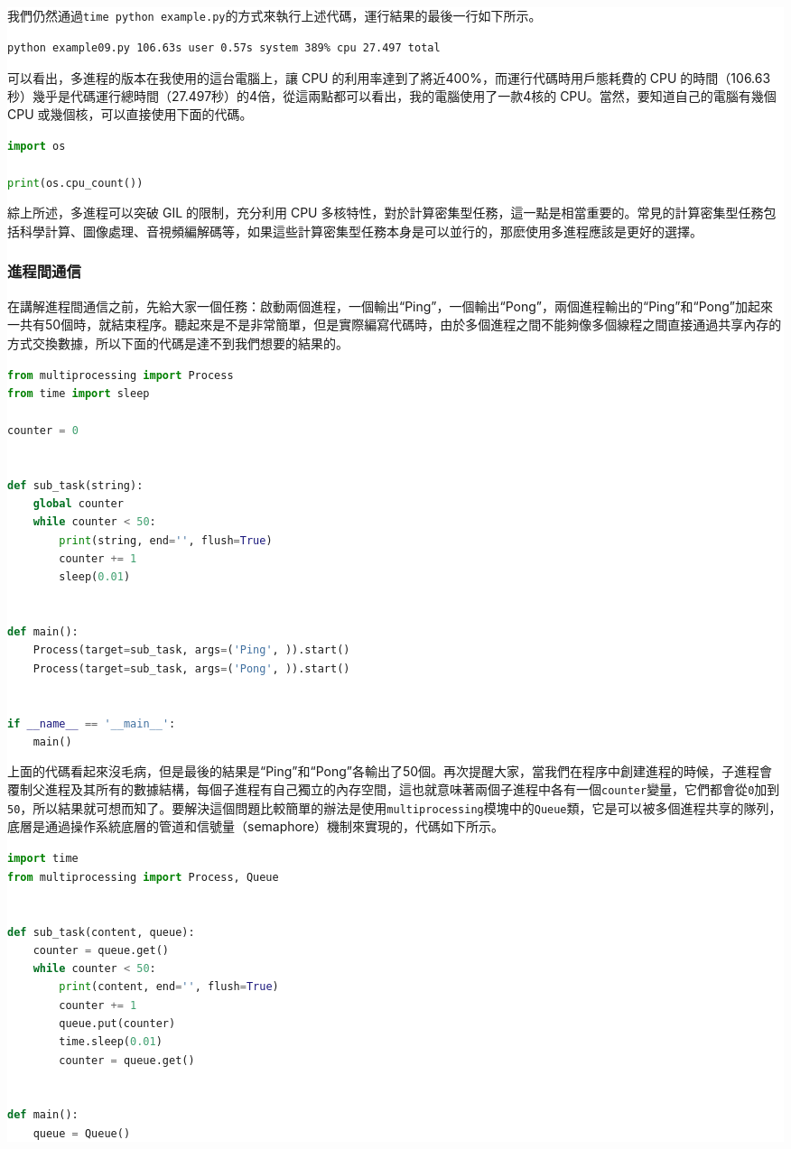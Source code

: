 我們仍然通過`time python example.py`的方式來執行上述代碼，運行結果的最後一行如下所示。

```
python example09.py 106.63s user 0.57s system 389% cpu 27.497 total
```

可以看出，多進程的版本在我使用的這台電腦上，讓 CPU 的利用率達到了將近400%，而運行代碼時用戶態耗費的 CPU 的時間（106.63秒）幾乎是代碼運行總時間（27.497秒）的4倍，從這兩點都可以看出，我的電腦使用了一款4核的 CPU。當然，要知道自己的電腦有幾個 CPU 或幾個核，可以直接使用下面的代碼。

```python
import os

print(os.cpu_count())
```

綜上所述，多進程可以突破 GIL 的限制，充分利用 CPU 多核特性，對於計算密集型任務，這一點是相當重要的。常見的計算密集型任務包括科學計算、圖像處理、音視頻編解碼等，如果這些計算密集型任務本身是可以並行的，那麽使用多進程應該是更好的選擇。

### 進程間通信

在講解進程間通信之前，先給大家一個任務：啟動兩個進程，一個輸出“Ping”，一個輸出“Pong”，兩個進程輸出的“Ping”和“Pong”加起來一共有50個時，就結束程序。聽起來是不是非常簡單，但是實際編寫代碼時，由於多個進程之間不能夠像多個線程之間直接通過共享內存的方式交換數據，所以下面的代碼是達不到我們想要的結果的。

```python
from multiprocessing import Process
from time import sleep

counter = 0


def sub_task(string):
    global counter
    while counter < 50:
        print(string, end='', flush=True)
        counter += 1
        sleep(0.01)

        
def main():
    Process(target=sub_task, args=('Ping', )).start()
    Process(target=sub_task, args=('Pong', )).start()


if __name__ == '__main__':
    main()
```

上面的代碼看起來沒毛病，但是最後的結果是“Ping”和“Pong”各輸出了50個。再次提醒大家，當我們在程序中創建進程的時候，子進程會覆制父進程及其所有的數據結構，每個子進程有自己獨立的內存空間，這也就意味著兩個子進程中各有一個`counter`變量，它們都會從`0`加到`50`，所以結果就可想而知了。要解決這個問題比較簡單的辦法是使用`multiprocessing`模塊中的`Queue`類，它是可以被多個進程共享的隊列，底層是通過操作系統底層的管道和信號量（semaphore）機制來實現的，代碼如下所示。

```python
import time
from multiprocessing import Process, Queue


def sub_task(content, queue):
    counter = queue.get()
    while counter < 50:
        print(content, end='', flush=True)
        counter += 1
        queue.put(counter)
        time.sleep(0.01)
        counter = queue.get()


def main():
    queue = Queue()
```